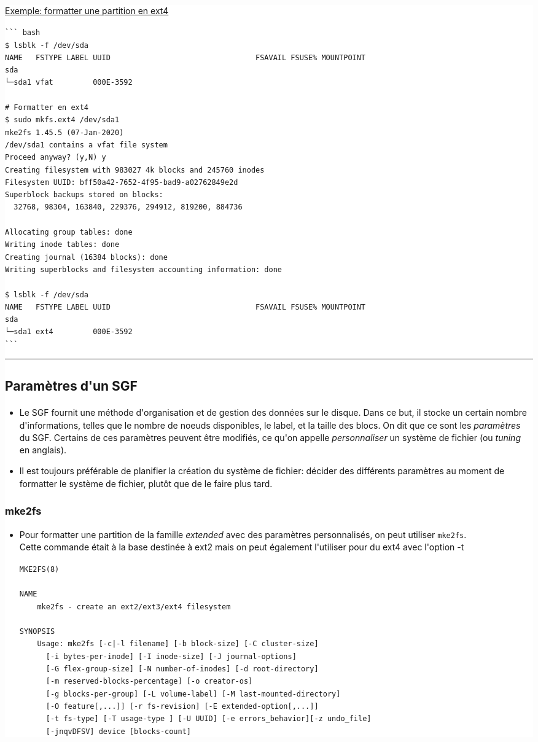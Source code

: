   <ins>Exemple: formatter une partition en ext4</ins>

    ``` bash
    $ lsblk -f /dev/sda
    NAME   FSTYPE LABEL UUID                                 FSAVAIL FSUSE% MOUNTPOINT
    sda
    └─sda1 vfat         000E-3592

    # Formatter en ext4
    $ sudo mkfs.ext4 /dev/sda1
    mke2fs 1.45.5 (07-Jan-2020)
    /dev/sda1 contains a vfat file system
    Proceed anyway? (y,N) y
    Creating filesystem with 983027 4k blocks and 245760 inodes
    Filesystem UUID: bff50a42-7652-4f95-bad9-a02762849e2d
    Superblock backups stored on blocks:
      32768, 98304, 163840, 229376, 294912, 819200, 884736

    Allocating group tables: done
    Writing inode tables: done
    Creating journal (16384 blocks): done
    Writing superblocks and filesystem accounting information: done

    $ lsblk -f /dev/sda
    NAME   FSTYPE LABEL UUID                                 FSAVAIL FSUSE% MOUNTPOINT
    sda
    └─sda1 ext4         000E-3592
    ```

---

## Paramètres d'un SGF

* Le SGF fournit une méthode d'organisation et de gestion des données sur le disque. Dans ce but, il stocke un certain nombre d'informations, telles que le nombre de noeuds disponibles, le label, et la taille des blocs. On dit que ce sont les *paramètres* du SGF. Certains de ces paramètres peuvent être modifiés, ce qu'on appelle *personnaliser* un système de fichier (ou *tuning* en anglais).

* Il est toujours préférable de planifier la création du système de fichier: décider des différents paramètres au moment de formatter le système de fichier, plutôt que de le faire plus tard.

### mke2fs

* Pour formatter une partition de la famille *extended* avec des paramètres personnalisés, on peut utiliser `mke2fs`.  
  Cette commande était à la base destinée à ext2 mais on peut également l'utiliser pour du ext4 avec l'option -t

  ```
  MKE2FS(8)

  NAME
      mke2fs - create an ext2/ext3/ext4 filesystem

  SYNOPSIS
      Usage: mke2fs [-c|-l filename] [-b block-size] [-C cluster-size]
        [-i bytes-per-inode] [-I inode-size] [-J journal-options]
        [-G flex-group-size] [-N number-of-inodes] [-d root-directory]
        [-m reserved-blocks-percentage] [-o creator-os]
        [-g blocks-per-group] [-L volume-label] [-M last-mounted-directory]
        [-O feature[,...]] [-r fs-revision] [-E extended-option[,...]]
        [-t fs-type] [-T usage-type ] [-U UUID] [-e errors_behavior][-z undo_file]
        [-jnqvDFSV] device [blocks-count]
  ```
